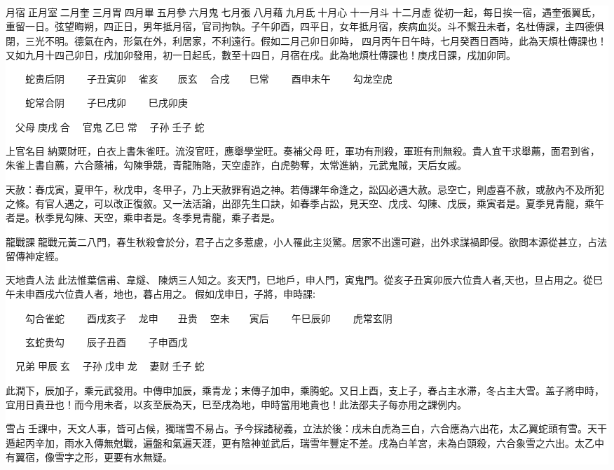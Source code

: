 月宿
正月室 二月奎 三月胃 四月畢 五月參 六月鬼 七月張 八月藉 九月氐 十月心 十一月斗 十二月虚
從初一起，每日挨一宿，遇奎張翼氐，重留一日。弦望晦朔，四正日，男年抵月宿，官司拘執。子午卯酉，四平日，女年抵月宿，疾病血災。斗不繫丑未者，名杜傳課，主四德俱閉，三光不明。德氣在內，形氣在外，利居家，不利遠行。假如二月己卯日卯時， 四月丙午日午時，七月癸酉日酉時，此為天煩杜傳課也！
又如九月十四己卯日，戌加卯發用，初一日起氐，數至十四日，月宿在戌。此為地煩杜傳課也！庚戌日課，戌加卯同。

　　蛇贵后阴
　　子丑寅卯
　雀亥　　辰玄
　合戌　　巳常
　　酉申未午
　　勾龙空虎

　　蛇常合阴
　　子巳戌卯
　　巳戌卯庚

　父母 庚戌 合
　官鬼 乙巳 常
　子孙 壬子 蛇

上官名目
納粟財旺，白衣上書朱雀旺。流沒官旺，應舉學堂旺。奏補父母 旺，軍功有刑殺，軍班有刑無殺。貴人宜干求舉薦，面君到省，朱雀上書自薦，六合蔭補，勾陳爭競，青龍賄賂，天空虛詐，白虎勢奪，太常進納，元武鬼賊，天后女戚。

天赦：春戊寅，夏甲午，秋戊申，冬甲子，乃上天赦罪宥過之神。若傳課年命逢之，訟囚必遇大赦。忌空亡，則虛喜不赦，或赦內不及所犯之條。有官人遇之，可以改正復敘。又一法活論，出邵先生口訣，如春季占訟，見天空、戊戌、勾陳、戊辰，乘寅者是。夏季見青龍，乘午者是。秋季見勾陳、天空，乘申者是。冬季見青龍，乘子者是。

龍戰課
龍戰元黃二八門，春生秋殺會於分，君子占之多惹慮，小人罹此主災驚。居家不出還可避，出外求謀禍即侵。欲問本源從甚立，占法留傳神定經。

天地貴人法
此法惟葉信甫、韋燧、 陳炳三人知之。亥天門，巳地戶，申人門，寅鬼門。從亥子丑寅卯辰六位貴人者,天也，旦占用之。從巳午未申酉戌六位貴人者，地也，暮占用之。
假如戊申日，子將，申時課:

　　勾合雀蛇
　　酉戌亥子
　龙申　　丑贵
　空未　　寅后
　　午巳辰卯
　　虎常玄阴

　　玄蛇贵勾
　　辰子丑酉
　　子申酉戊

　兄弟 甲辰 玄
　子孙 戊申 龙
　妻财 壬子 蛇

此潤下，辰加子，乘元武發用。中傳申加辰，乘青龙；末傳子加申，乘腾蛇。又日上酉，支上子，春占主水滞，冬占主大雪。盖子將申時，宜用日貴丑也！而今用未者，以亥至辰為天，巳至戌為地，申時當用地貴也！此法邵夫子每亦用之課例内。

雪占
壬課中，天文人事，皆可占候，獨瑞雪不易占。予今採諸秘義，立法於後：戌未白虎為三白，六合應為六出花，太乙翼蛇頭有雪。天干遁起丙辛加，雨水入傳無尅戰，遍盤和氣遍天涯，更有陰神並武后，瑞雪年豐定不差。戌為白羊宮，未為白頭殺，六合象雪之六出。太乙中有翼宿，像雪字之形，更要有水無疑。
